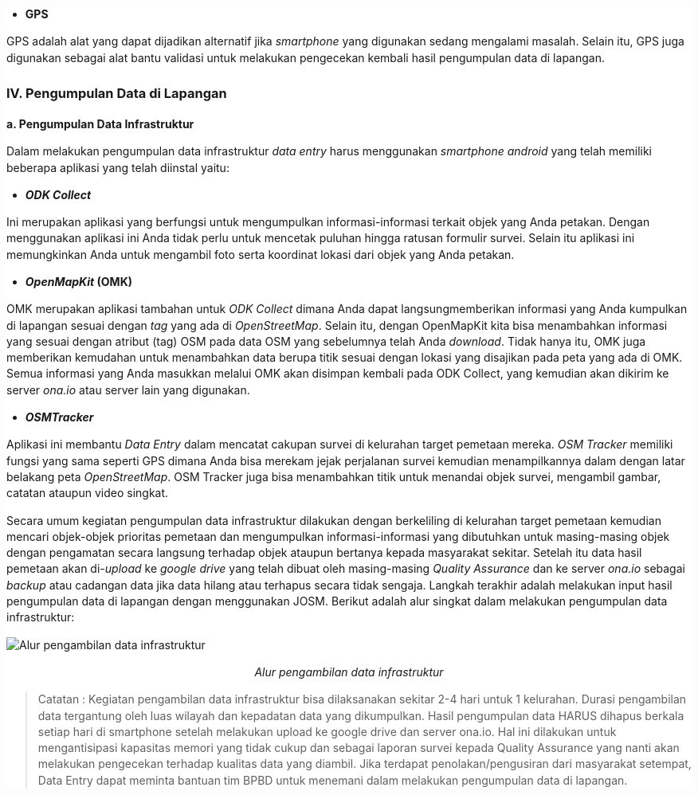 *   **GPS**

GPS adalah alat yang dapat dijadikan alternatif jika _smartphone_ yang digunakan sedang mengalami masalah. Selain itu, GPS juga digunakan sebagai alat bantu validasi untuk melakukan pengecekan kembali hasil pengumpulan data di lapangan. 

### **IV. Pengumpulan Data di Lapangan**

**a. Pengumpulan Data Infrastruktur**

Dalam melakukan pengumpulan data infrastruktur _data entry_ harus menggunakan _smartphone android_ yang telah memiliki beberapa aplikasi yang telah diinstal yaitu:

*   **_ODK Collect_**

Ini merupakan aplikasi yang berfungsi untuk mengumpulkan informasi-informasi terkait objek yang Anda petakan. Dengan menggunakan aplikasi ini Anda tidak perlu untuk mencetak puluhan hingga ratusan formulir survei. Selain itu aplikasi ini memungkinkan Anda untuk mengambil foto serta koordinat lokasi dari objek yang Anda petakan. 

*   **_OpenMapKit_ (OMK)**

OMK merupakan aplikasi tambahan untuk _ODK Collect_ dimana Anda dapat langsungmemberikan informasi yang Anda kumpulkan di lapangan sesuai dengan _tag_ yang ada di _OpenStreetMap_. Selain itu, dengan OpenMapKit kita bisa menambahkan informasi yang sesuai dengan atribut (tag) OSM pada data OSM yang sebelumnya telah Anda _download_. Tidak hanya itu, OMK juga memberikan kemudahan untuk menambahkan data berupa titik sesuai dengan lokasi yang disajikan pada peta yang ada di OMK. Semua informasi yang Anda masukkan melalui OMK akan disimpan kembali pada ODK Collect, yang kemudian akan dikirim ke server _ona.io_ atau server lain yang digunakan.

*   **_OSMTracker_**

Aplikasi ini membantu _Data Entry_ dalam mencatat cakupan survei di kelurahan target pemetaan mereka. _OSM Tracker_ memiliki fungsi yang sama seperti GPS dimana Anda bisa merekam jejak perjalanan survei kemudian menampilkannya dalam dengan latar belakang peta _OpenStreetMap_. OSM Tracker juga bisa menambahkan titik untuk menandai objek survei, mengambil gambar, catatan ataupun video singkat.

Secara umum kegiatan pengumpulan data infrastruktur dilakukan dengan berkeliling di kelurahan target pemetaan kemudian mencari objek-objek prioritas pemetaan dan mengumpulkan informasi-informasi yang dibutuhkan untuk masing-masing objek dengan pengamatan secara langsung terhadap objek ataupun bertanya kepada masyarakat sekitar. Setelah itu data hasil pemetaan akan di-_upload_ ke _google_ _drive_ yang telah dibuat oleh masing-masing _Quality Assurance_ dan ke server _ona.io_ sebagai _backup_ atau cadangan data jika data hilang atau terhapus secara tidak sengaja. Langkah terakhir adalah melakukan input hasil pengumpulan data di lapangan dengan menggunakan JOSM. Berikut adalah alur singkat dalam melakukan pengumpulan data infrastruktur:

![Alur pengambilan data infrastruktur](../images/0106_metode_pengumpulan_data.JPG "Alur pengambilan data infrastruktur")
<p align="center"><i>Alur pengambilan data infrastruktur</i></p>


> Catatan :
Kegiatan pengambilan data infrastruktur bisa dilaksanakan sekitar 2-4 hari untuk 1 kelurahan.
Durasi pengambilan data tergantung oleh luas wilayah dan kepadatan data yang dikumpulkan.
Hasil pengumpulan data HARUS dihapus berkala setiap hari di smartphone setelah melakukan upload ke google drive dan server ona.io. Hal ini dilakukan untuk mengantisipasi kapasitas memori yang tidak cukup dan sebagai laporan survei kepada Quality Assurance yang nanti akan melakukan pengecekan terhadap kualitas data yang diambil.
Jika terdapat penolakan/pengusiran dari masyarakat setempat, Data Entry dapat meminta bantuan tim BPBD untuk menemani dalam melakukan pengumpulan data di lapangan.
